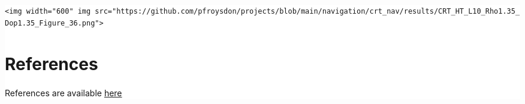 	<img width="600" img src="https://github.com/pfroysdon/projects/blob/main/navigation/crt_nav/results/CRT_HT_L10_Rho1.35_Dop1.35_Figure_36.png">
</p>



# References
References are available [here](https://github.com/pfroysdon/projects/blob/main/navigation/crt_nav/references)